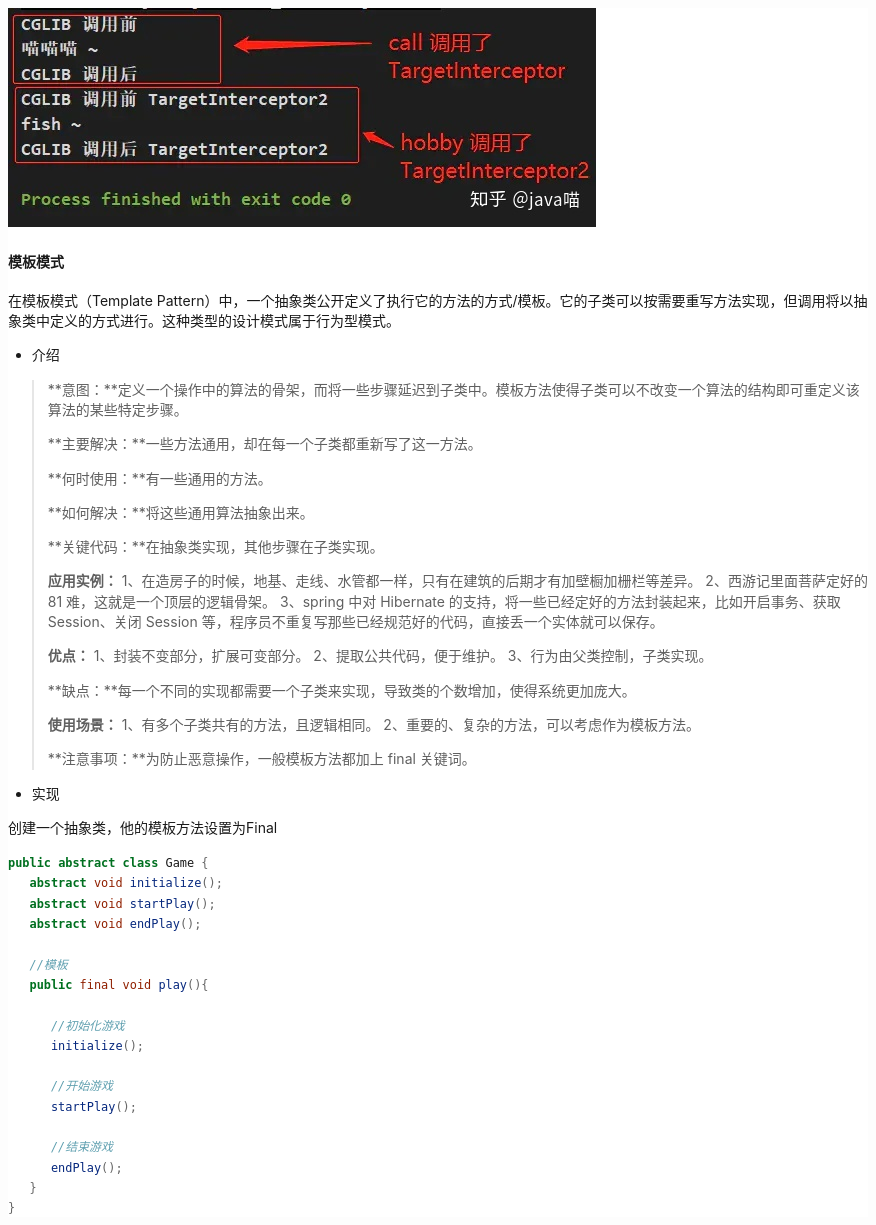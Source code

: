 ```java
```

![img](../../static/image/v2-761aa6e9ca266bd69b06abf4913485d6_720w.jpg)

#### 模板模式

在模板模式（Template Pattern）中，一个抽象类公开定义了执行它的方法的方式/模板。它的子类可以按需要重写方法实现，但调用将以抽象类中定义的方式进行。这种类型的设计模式属于行为型模式。

- 介绍

> **意图：**定义一个操作中的算法的骨架，而将一些步骤延迟到子类中。模板方法使得子类可以不改变一个算法的结构即可重定义该算法的某些特定步骤。
>
> **主要解决：**一些方法通用，却在每一个子类都重新写了这一方法。
>
> **何时使用：**有一些通用的方法。
>
> **如何解决：**将这些通用算法抽象出来。
>
> **关键代码：**在抽象类实现，其他步骤在子类实现。
>
> **应用实例：** 1、在造房子的时候，地基、走线、水管都一样，只有在建筑的后期才有加壁橱加栅栏等差异。 2、西游记里面菩萨定好的 81 难，这就是一个顶层的逻辑骨架。 3、spring 中对 Hibernate 的支持，将一些已经定好的方法封装起来，比如开启事务、获取 Session、关闭 Session 等，程序员不重复写那些已经规范好的代码，直接丢一个实体就可以保存。
>
> **优点：** 1、封装不变部分，扩展可变部分。 2、提取公共代码，便于维护。 3、行为由父类控制，子类实现。
>
> **缺点：**每一个不同的实现都需要一个子类来实现，导致类的个数增加，使得系统更加庞大。
>
> **使用场景：** 1、有多个子类共有的方法，且逻辑相同。 2、重要的、复杂的方法，可以考虑作为模板方法。
>
> **注意事项：**为防止恶意操作，一般模板方法都加上 final 关键词。

- 实现

创建一个抽象类，他的模板方法设置为Final

```java
public abstract class Game {
   abstract void initialize();
   abstract void startPlay();
   abstract void endPlay();
 
   //模板
   public final void play(){
 
      //初始化游戏
      initialize();
 
      //开始游戏
      startPlay();
 
      //结束游戏
      endPlay();
   }
}
```